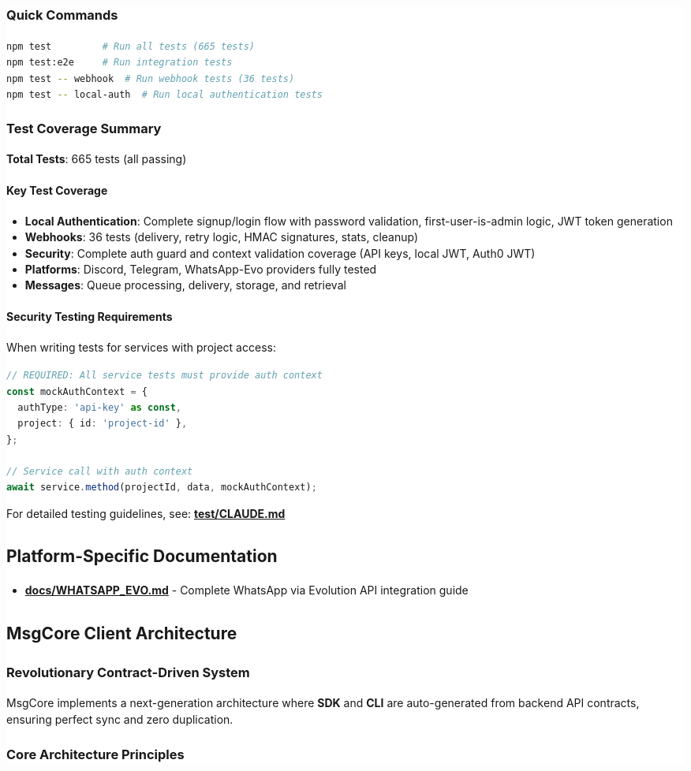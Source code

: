### Quick Commands

```bash
npm test         # Run all tests (665 tests)
npm test:e2e     # Run integration tests
npm test -- webhook  # Run webhook tests (36 tests)
npm test -- local-auth  # Run local authentication tests
```

### Test Coverage Summary

**Total Tests**: 665 tests (all passing)

#### **Key Test Coverage**

- **Local Authentication**: Complete signup/login flow with password validation, first-user-is-admin logic, JWT token generation
- **Webhooks**: 36 tests (delivery, retry logic, HMAC signatures, stats, cleanup)
- **Security**: Complete auth guard and context validation coverage (API keys, local JWT, Auth0 JWT)
- **Platforms**: Discord, Telegram, WhatsApp-Evo providers fully tested
- **Messages**: Queue processing, delivery, storage, and retrieval

#### **Security Testing Requirements**

When writing tests for services with project access:

```typescript
// REQUIRED: All service tests must provide auth context
const mockAuthContext = {
  authType: 'api-key' as const,
  project: { id: 'project-id' },
};

// Service call with auth context
await service.method(projectId, data, mockAuthContext);
```

For detailed testing guidelines, see: **[test/CLAUDE.md](test/CLAUDE.md)**

## Platform-Specific Documentation

- **[docs/WHATSAPP_EVO.md](docs/WHATSAPP_EVO.md)** - Complete WhatsApp via Evolution API integration guide

## MsgCore Client Architecture

### **Revolutionary Contract-Driven System**

MsgCore implements a next-generation architecture where **SDK** and **CLI** are auto-generated from backend API contracts, ensuring perfect sync and zero duplication.

### **Core Architecture Principles**

